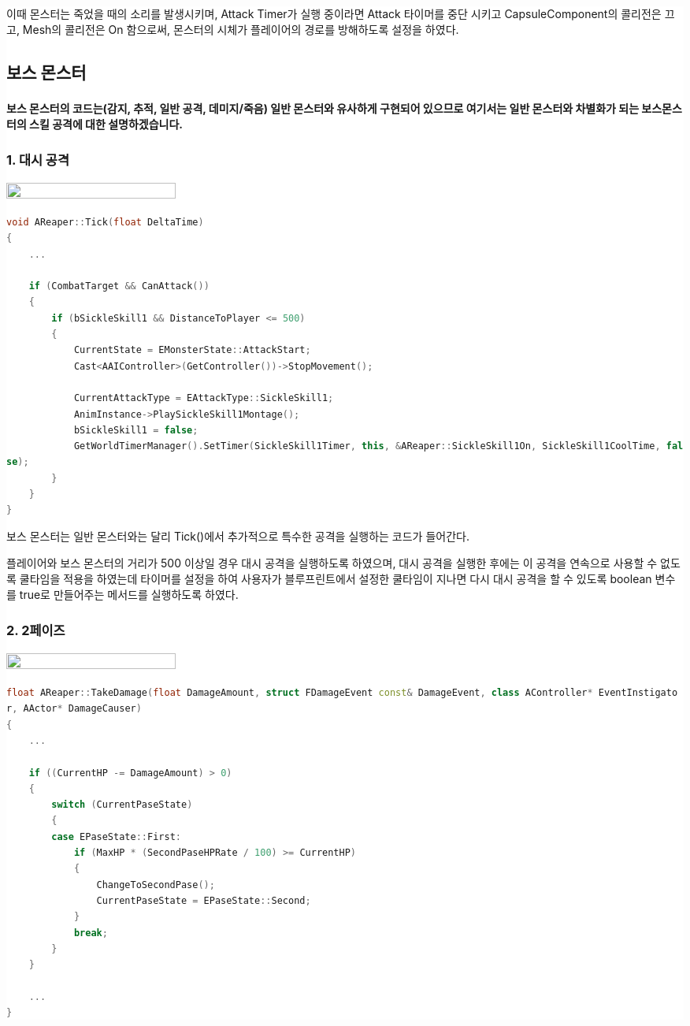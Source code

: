 이때 몬스터는 죽었을 때의 소리를 발생시키며, Attack Timer가 실행 중이라면 Attack 타이머를 중단 시키고 CapsuleComponent의 콜리전은 끄고, Mesh의 콜리전은 On 함으로써, 몬스터의 시체가 플레이어의 경로를 방해하도록 설정을 하였다.



## 보스 몬스터
#### 보스 몬스터의 코드는(감지, 추적, 일반 공격, 데미지/죽음) 일반 몬스터와 유사하게 구현되어 있으므로 여기서는 일반 몬스터와 차별화가 되는 보스몬스터의 스킬 공격에 대한 설명하겠습니다. 
### 1. 대시 공격
<img src="https://user-images.githubusercontent.com/74805177/102864507-949c4b80-4477-11eb-8ced-2314ff43523e.gif" width="50%" height="30%">

```c++
void AReaper::Tick(float DeltaTime)
{
	...
	
	if (CombatTarget && CanAttack())
	{
		if (bSickleSkill1 && DistanceToPlayer <= 500)
		{
			CurrentState = EMonsterState::AttackStart;
			Cast<AAIController>(GetController())->StopMovement();

			CurrentAttackType = EAttackType::SickleSkill1;
			AnimInstance->PlaySickleSkill1Montage();
			bSickleSkill1 = false;
			GetWorldTimerManager().SetTimer(SickleSkill1Timer, this, &AReaper::SickleSkill1On, SickleSkill1CoolTime, false);
		}
	}
}
```
보스 몬스터는 일반 몬스터와는 달리 Tick()에서 추가적으로 특수한 공격을 실행하는 코드가 들어간다. 

플레이어와 보스 몬스터의 거리가 500 이상일 경우 대시 공격을 실행하도록 하였으며, 대시 공격을 실행한 후에는 이 공격을 연속으로 사용할 수 없도록 쿨타임을 적용을 하였는데 타이머를 설정을 하여 사용자가 블루프린트에서 설정한 쿨타임이 지나면 다시 대시 공격을 할 수 있도록 boolean 변수를 true로 만들어주는 메서드를 실행하도록 하였다.


### 2. 2페이즈
<img src="https://user-images.githubusercontent.com/74805177/102864805-1ee4af80-4478-11eb-9df0-e1c9ed4e19a5.gif" width="50%" height="30%">

```c++
float AReaper::TakeDamage(float DamageAmount, struct FDamageEvent const& DamageEvent, class AController* EventInstigator, AActor* DamageCauser)
{
	...
	
	if ((CurrentHP -= DamageAmount) > 0)
	{
		switch (CurrentPaseState)
		{
		case EPaseState::First:
			if (MaxHP * (SecondPaseHPRate / 100) >= CurrentHP)
			{
				ChangeToSecondPase();
				CurrentPaseState = EPaseState::Second;
			}
			break;
		}
	}
	
	...
}

```